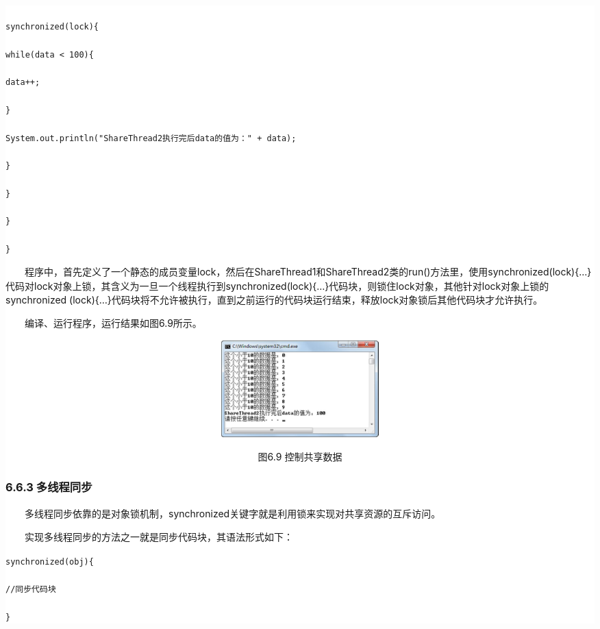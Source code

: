 ```

synchronized(lock){

while(data < 100){

data++;

}

System.out.println("ShareThread2执行完后data的值为：" + data);

}

}

}

}
```
 

&emsp;&emsp;程序中，首先定义了一个静态的成员变量lock，然后在ShareThread1和ShareThread2类的run()方法里，使用synchronized(lock){…}代码对lock对象上锁，其含义为一旦一个线程执行到synchronized(lock){…}代码块，则锁住lock对象，其他针对lock对象上锁的synchronized (lock){…}代码块将不允许被执行，直到之前运行的代码块运行结束，释放lock对象锁后其他代码块才允许执行。

&emsp;&emsp;编译、运行程序，运行结果如图6.9所示。



<p align="center"><img src="./img/d6z/tu6.9.png" /></p>  
<p align="center">图6.9  控制共享数据</p>  




### 6.6.3  多线程同步  

&emsp;&emsp;多线程同步依靠的是对象锁机制，synchronized关键字就是利用锁来实现对共享资源的互斥访问。

&emsp;&emsp;实现多线程同步的方法之一就是同步代码块，其语法形式如下：

 
```
synchronized(obj){

//同步代码块

}
```
 
